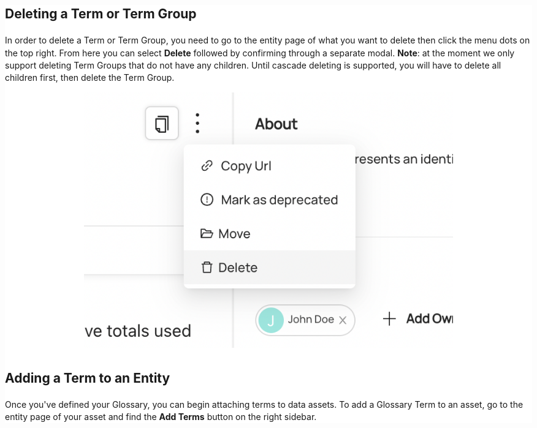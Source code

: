 
## Deleting a Term or Term Group

In order to delete a Term or Term Group, you need to go to the entity page of what you want to delete then click the menu dots on the top right. From here you can select **Delete** followed by confirming through a separate modal. **Note**: at the moment we only support deleting Term Groups that do not have any children. Until cascade deleting is supported, you will have to delete all children first, then delete the Term Group.


<p align="center">
  <img width="70%"  src="https://raw.githubusercontent.com/datahub-project/static-assets/main/imgs/glossary/delete-button.png"/>
</p>


## Adding a Term to an Entity

Once you've defined your Glossary, you can begin attaching terms to data assets. To add a Glossary Term to an asset, go to the entity page of your asset and find the **Add Terms** button on the right sidebar.


<p align="center">